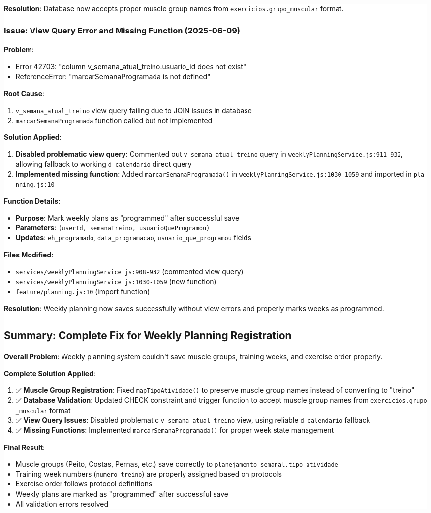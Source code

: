 **Resolution**: Database now accepts proper muscle group names from `exercicios.grupo_muscular` format.

### Issue: View Query Error and Missing Function (2025-06-09)

**Problem**: 
- Error 42703: "column v_semana_atual_treino.usuario_id does not exist" 
- ReferenceError: "marcarSemanaProgramada is not defined"

**Root Cause**:
1. `v_semana_atual_treino` view query failing due to JOIN issues in database
2. `marcarSemanaProgramada` function called but not implemented

**Solution Applied**:
1. **Disabled problematic view query**: Commented out `v_semana_atual_treino` query in `weeklyPlanningService.js:911-932`, allowing fallback to working `d_calendario` direct query
2. **Implemented missing function**: Added `marcarSemanaProgramada()` in `weeklyPlanningService.js:1030-1059` and imported in `planning.js:10`

**Function Details**:
- **Purpose**: Mark weekly plans as "programmed" after successful save
- **Parameters**: `(userId, semanaTreino, usuarioQueProgramou)`
- **Updates**: `eh_programado`, `data_programacao`, `usuario_que_programou` fields

**Files Modified**:
- `services/weeklyPlanningService.js:908-932` (commented view query)
- `services/weeklyPlanningService.js:1030-1059` (new function)
- `feature/planning.js:10` (import function)

**Resolution**: Weekly planning now saves successfully without view errors and properly marks weeks as programmed.

## Summary: Complete Fix for Weekly Planning Registration

**Overall Problem**: Weekly planning system couldn't save muscle groups, training weeks, and exercise order properly.

**Complete Solution Applied**:
1. ✅ **Muscle Group Registration**: Fixed `mapTipoAtividade()` to preserve muscle group names instead of converting to "treino"
2. ✅ **Database Validation**: Updated CHECK constraint and trigger function to accept muscle group names from `exercicios.grupo_muscular` format  
3. ✅ **View Query Issues**: Disabled problematic `v_semana_atual_treino` view, using reliable `d_calendario` fallback
4. ✅ **Missing Functions**: Implemented `marcarSemanaProgramada()` for proper week state management

**Final Result**: 
- Muscle groups (Peito, Costas, Pernas, etc.) save correctly to `planejamento_semanal.tipo_atividade`
- Training week numbers (`numero_treino`) are properly assigned based on protocols
- Exercise order follows protocol definitions
- Weekly plans are marked as "programmed" after successful save
- All validation errors resolved
